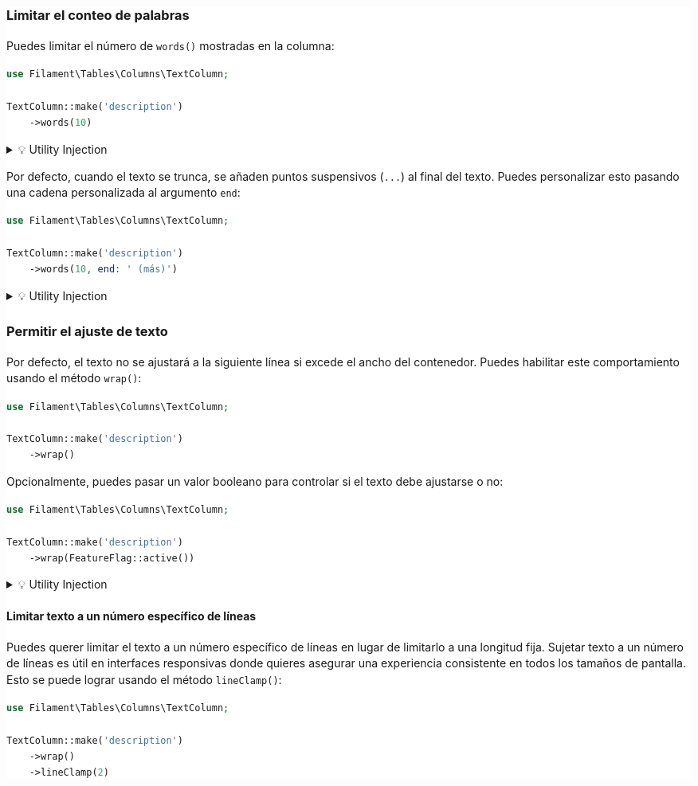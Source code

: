 ### Limitar el conteo de palabras

Puedes limitar el número de `words()` mostradas en la columna:

```php
use Filament\Tables\Columns\TextColumn;

TextColumn::make('description')
    ->words(10)
```

<details><summary>💡 Utility Injection</summary></details>

Por defecto, cuando el texto se trunca, se añaden puntos suspensivos (`...`) al final del texto. Puedes personalizar esto pasando una cadena personalizada al argumento `end`:

```php
use Filament\Tables\Columns\TextColumn;

TextColumn::make('description')
    ->words(10, end: ' (más)')
```

<details><summary>💡 Utility Injection</summary></details>

### Permitir el ajuste de texto

Por defecto, el texto no se ajustará a la siguiente línea si excede el ancho del contenedor. Puedes habilitar este comportamiento usando el método `wrap()`:

```php
use Filament\Tables\Columns\TextColumn;

TextColumn::make('description')
    ->wrap()
```

Opcionalmente, puedes pasar un valor booleano para controlar si el texto debe ajustarse o no:

```php
use Filament\Tables\Columns\TextColumn;

TextColumn::make('description')
    ->wrap(FeatureFlag::active())
```

<details><summary>💡 Utility Injection</summary></details>

#### Limitar texto a un número específico de líneas

Puedes querer limitar el texto a un número específico de líneas en lugar de limitarlo a una longitud fija. Sujetar texto a un número de líneas es útil en interfaces responsivas donde quieres asegurar una experiencia consistente en todos los tamaños de pantalla. Esto se puede lograr usando el método `lineClamp()`:

```php
use Filament\Tables\Columns\TextColumn;

TextColumn::make('description')
    ->wrap()
    ->lineClamp(2)
```
